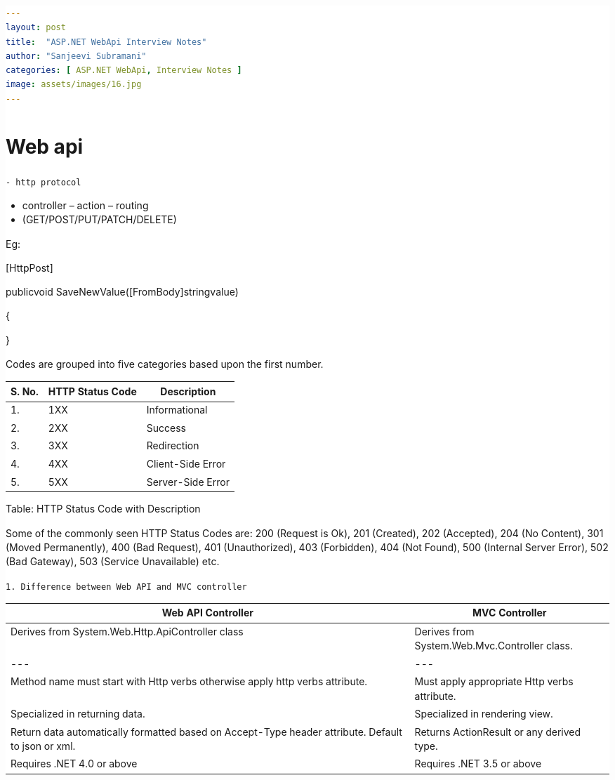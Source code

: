 ```yaml
---
layout: post
title:  "ASP.NET WebApi Interview Notes"
author: "Sanjeevi Subramani"
categories: [ ASP.NET WebApi, Interview Notes ]
image: assets/images/16.jpg
---
```


# **Web api**

    - http protocol
  - controller – action – routing
  - (GET/POST/PUT/PATCH/DELETE)

Eg:

[HttpPost]

publicvoid SaveNewValue([FromBody]stringvalue)

{

}

Codes are grouped into five categories based upon the first number.

| **S. No.** | **HTTP Status Code** | **Description** |
| --- | --- | --- |
| 1. | 1XX | Informational |
| 2. | 2XX | Success |
| 3. | 3XX | Redirection |
| 4. | 4XX | Client-Side Error |
| 5. | 5XX | Server-Side Error |

Table: HTTP Status Code with Description

Some of the commonly seen HTTP Status Codes are: 200 (Request is Ok), 201 (Created), 202 (Accepted), 204 (No Content), 301 (Moved Permanently), 400 (Bad Request), 401 (Unauthorized), 403 (Forbidden), 404 (Not Found), 500 (Internal Server Error), 502 (Bad Gateway), 503 (Service Unavailable) etc.

    1. Difference between Web API and MVC controller

| Web API Controller | MVC Controller |
| --- | --- |
| Derives from System.Web.Http.ApiController class | Derives from System.Web.Mvc.Controller class. |
| --- | --- |
| Method name must start with Http verbs otherwise apply http verbs attribute. | Must apply appropriate Http verbs attribute. |
| Specialized in returning data. | Specialized in rendering view. |
| Return data automatically formatted based on Accept-Type header attribute. Default to json or xml. | Returns ActionResult or any derived type. |
| Requires .NET 4.0 or above | Requires .NET 3.5 or above |
